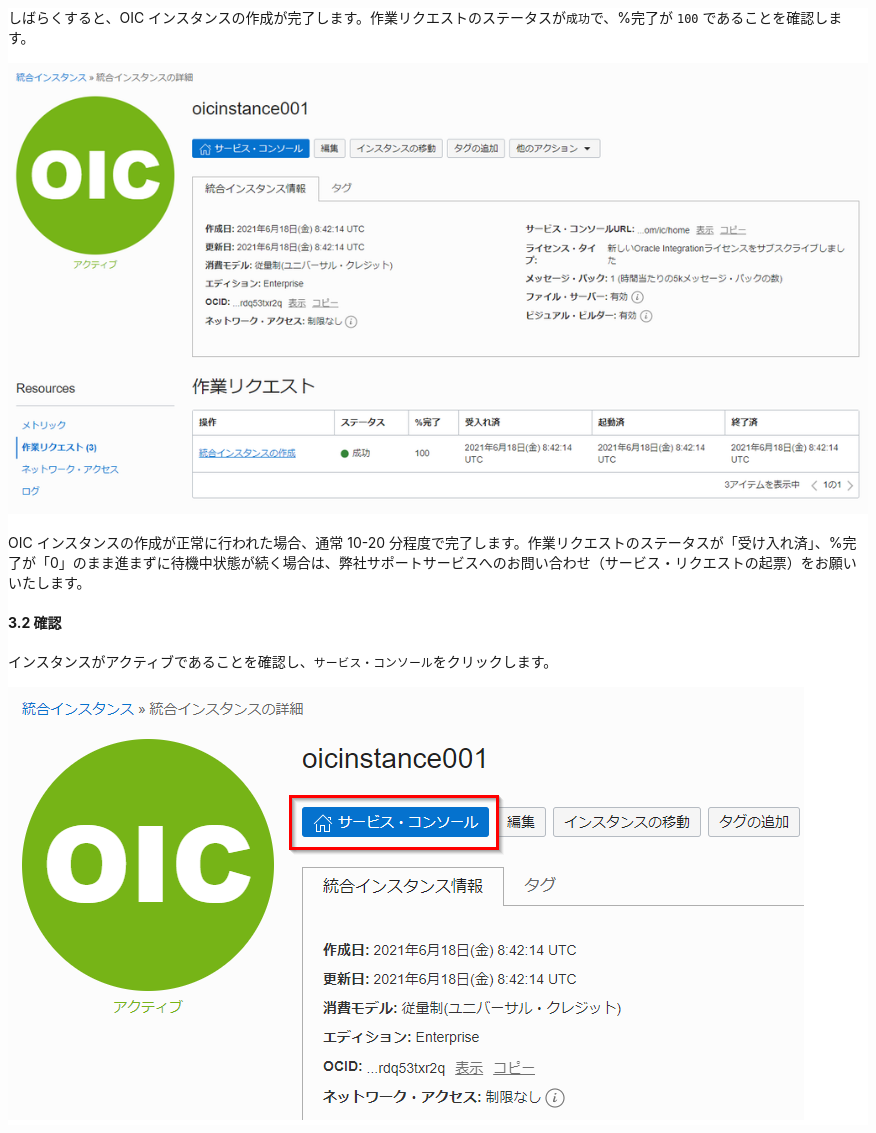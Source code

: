 しばらくすると、OIC インスタンスの作成が完了します。作業リクエストのステータスが`成功`で、%完了が `100` であることを確認します。

![](044.png)

OIC インスタンスの作成が正常に行われた場合、通常 10-20 分程度で完了します。作業リクエストのステータスが「受け入れ済」、%完了が「0」のまま進まずに待機中状態が続く場合は、弊社サポートサービスへのお問い合わせ（サービス・リクエストの起票）をお願いいたします。

#### 3.2 確認

インスタンスがアクティブであることを確認し、`サービス・コンソール`をクリックします。

![](045.png)
